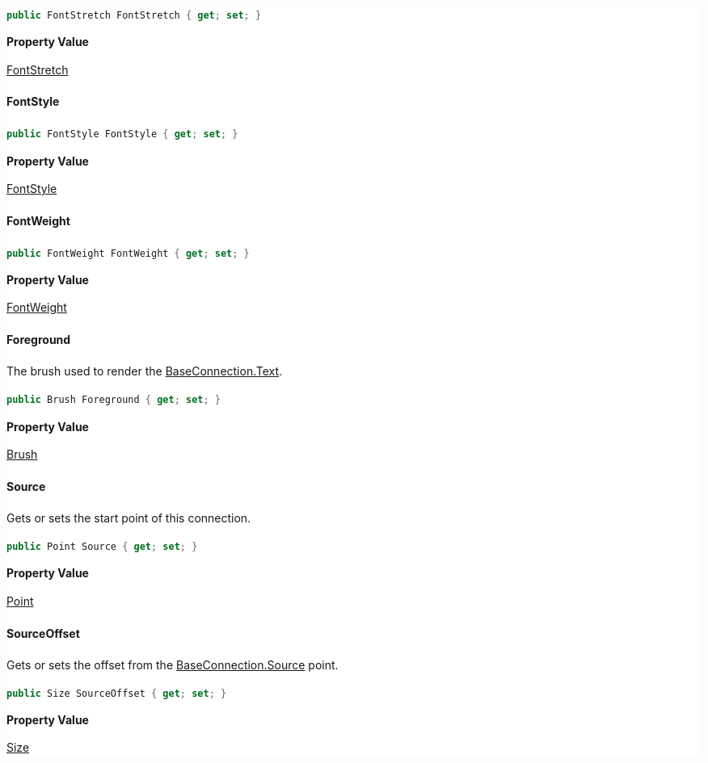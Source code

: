 ```csharp
public FontStretch FontStretch { get; set; }
```

**Property Value**

[FontStretch](https://docs.microsoft.com/en-us/dotnet/api/System.Windows.FontStretch)

#### FontStyle

```csharp
public FontStyle FontStyle { get; set; }
```

**Property Value**

[FontStyle](https://docs.microsoft.com/en-us/dotnet/api/System.Windows.FontStyle)

#### FontWeight

```csharp
public FontWeight FontWeight { get; set; }
```

**Property Value**

[FontWeight](https://docs.microsoft.com/en-us/dotnet/api/System.Windows.FontWeight)

#### Foreground

The brush used to render the [BaseConnection.Text](#baseconnection-class#text).

```csharp
public Brush Foreground { get; set; }
```

**Property Value**

[Brush](https://docs.microsoft.com/en-us/dotnet/api/System.Windows.Media.Brush)

#### Source

Gets or sets the start point of this connection.

```csharp
public Point Source { get; set; }
```

**Property Value**

[Point](https://docs.microsoft.com/en-us/dotnet/api/System.Windows.Point)

#### SourceOffset

Gets or sets the offset from the [BaseConnection.Source](#baseconnection-class#source) point.

```csharp
public Size SourceOffset { get; set; }
```

**Property Value**

[Size](https://docs.microsoft.com/en-us/dotnet/api/System.Windows.Size)
